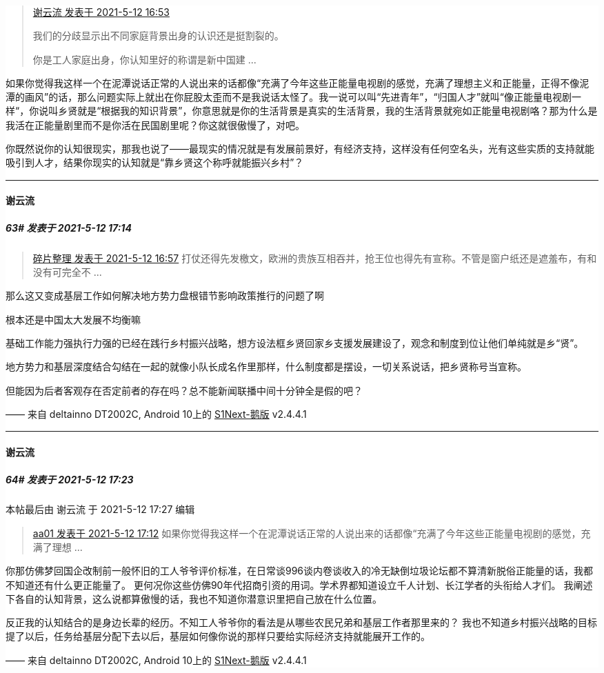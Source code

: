 
<blockquote><a href="httphttps://bbs.saraba1st.com/2b/forum.php?mod=redirect&amp;goto=findpost&amp;pid=51226241&amp;ptid=2003630" target="_blank">谢云流 发表于 2021-5-12 16:53</a>

我们的分歧显示出不同家庭背景出身的认识还是挺割裂的。


你是工人家庭出身，你认知里好的称谓是新中国建 ...</blockquote>
如果你觉得我这样一个在泥潭说话正常的人说出来的话都像“充满了今年这些正能量电视剧的感觉，充满了理想主义和正能量，正得不像泥潭的画风”的话，那么问题实际上就出在你屁股太歪而不是我说话太怪了。我一说可以叫“先进青年”，“归国人才”就叫“像正能量电视剧一样“，你说叫乡贤就是“根据我的知识背景”，你意思就是你的生活背景是真实的生活背景，我的生活背景就宛如正能量电视剧咯？那为什么是我活在正能量剧里而不是你活在民国剧里呢？你这就很傲慢了，对吧。


你既然说你的认知很现实，那我也说了——最现实的情况就是有发展前景好，有经济支持，这样没有任何空名头，光有这些实质的支持就能吸引到人才，结果你现实的认知就是“靠乡贤这个称呼就能振兴乡村”？


*****

####  谢云流  
##### 63#       发表于 2021-5-12 17:14


<blockquote><a href="httphttps://bbs.saraba1st.com/2b/forum.php?mod=redirect&amp;goto=findpost&amp;pid=51226296&amp;ptid=2003630" target="_blank">碎片整理 发表于 2021-5-12 16:57</a>
打仗还得先发檄文，欧洲的贵族互相吞并，抢王位也得先有宣称。不管是窗户纸还是遮羞布，有和没有可完全不 ...</blockquote>
那么这又变成基层工作如何解决地方势力盘根错节影响政策推行的问题了啊

根本还是中国太大发展不均衡嘛

基础工作能力强执行力强的已经在践行乡村振兴战略，想方设法框乡贤回家乡支援发展建设了，观念和制度到位让他们单纯就是乡“贤”。

地方势力和基层深度结合勾结在一起的就像小队长成名作里那样，什么制度都是摆设，一切关系说话，把乡贤称号当宣称。

但能因为后者客观存在否定前者的存在吗？总不能新闻联播中间十分钟全是假的吧？

—— 来自 deltainno DT2002C, Android 10上的 [S1Next-鹅版](https://github.com/ykrank/S1-Next/releases) v2.4.4.1


*****

####  谢云流  
##### 64#       发表于 2021-5-12 17:23


 本帖最后由 谢云流 于 2021-5-12 17:27 编辑 
<blockquote><a href="httphttps://bbs.saraba1st.com/2b/forum.php?mod=redirect&amp;goto=findpost&amp;pid=51226474&amp;ptid=2003630" target="_blank">aa01 发表于 2021-5-12 17:12</a>
如果你觉得我这样一个在泥潭说话正常的人说出来的话都像“充满了今年这些正能量电视剧的感觉，充满了理想 ...</blockquote>
你那仿佛梦回国企改制前一般怀旧的工人爷爷评价标准，在日常谈996谈内卷谈收入的冷无缺倒垃圾论坛都不算清新脱俗正能量的话，我都不知道还有什么更正能量了。
更何况你这些仿佛90年代招商引资的用词。学术界都知道设立千人计划、长江学者的头衔给人才们。
我阐述下各自的认知背景，这么说都算傲慢的话，我也不知道你潜意识里把自己放在什么位置。

反正我的认知结合的是身边长辈的经历。不知工人爷爷你的看法是从哪些农民兄弟和基层工作者那里来的？
我也不知道乡村振兴战略的目标提了以后，任务给基层分配下去以后，基层如何像你说的那样只要给实际经济支持就能展开工作的。


—— 来自 deltainno DT2002C, Android 10上的 [S1Next-鹅版](https://github.com/ykrank/S1-Next/releases) v2.4.4.1

